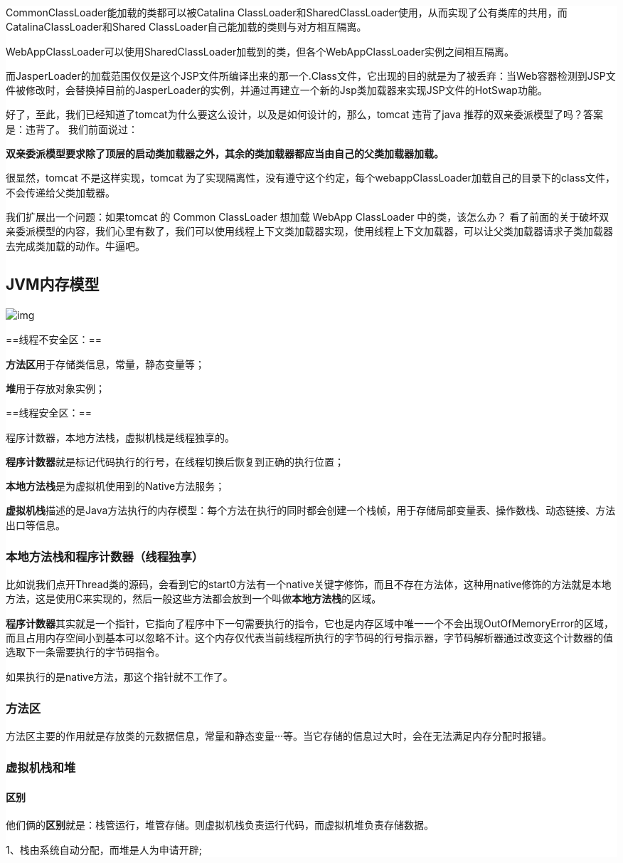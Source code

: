 CommonClassLoader能加载的类都可以被Catalina ClassLoader和SharedClassLoader使用，从而实现了公有类库的共用，而CatalinaClassLoader和Shared ClassLoader自己能加载的类则与对方相互隔离。

WebAppClassLoader可以使用SharedClassLoader加载到的类，但各个WebAppClassLoader实例之间相互隔离。

而JasperLoader的加载范围仅仅是这个JSP文件所编译出来的那一个.Class文件，它出现的目的就是为了被丢弃：当Web容器检测到JSP文件被修改时，会替换掉目前的JasperLoader的实例，并通过再建立一个新的Jsp类加载器来实现JSP文件的HotSwap功能。

好了，至此，我们已经知道了tomcat为什么要这么设计，以及是如何设计的，那么，tomcat 违背了java 推荐的双亲委派模型了吗？答案是：违背了。 我们前面说过：

**双亲委派模型要求除了顶层的启动类加载器之外，其余的类加载器都应当由自己的父类加载器加载。**

很显然，tomcat 不是这样实现，tomcat 为了实现隔离性，没有遵守这个约定，每个webappClassLoader加载自己的目录下的class文件，不会传递给父类加载器。

我们扩展出一个问题：如果tomcat 的 Common ClassLoader 想加载 WebApp ClassLoader 中的类，该怎么办？
看了前面的关于破坏双亲委派模型的内容，我们心里有数了，我们可以使用线程上下文类加载器实现，使用线程上下文加载器，可以让父类加载器请求子类加载器去完成类加载的动作。牛逼吧。

## JVM内存模型

![img](https://gitee.com/shen1shen1/pic-md1/raw/master/image-20210813094938901.png)

==线程不安全区：==

**方法区**用于存储类信息，常量，静态变量等；

**堆**用于存放对象实例；

==线程安全区：==

程序计数器，本地方法栈，虚拟机栈是线程独享的。

**程序计数器**就是标记代码执行的行号，在线程切换后恢复到正确的执行位置；

**本地方法栈**是为虚拟机使用到的Native方法服务；

**虚拟机栈**描述的是Java方法执行的内存模型：每个方法在执行的同时都会创建一个栈帧，用于存储局部变量表、操作数栈、动态链接、方法出口等信息。

### **本地方法栈和程序计数器**（线程独享）

比如说我们点开Thread类的源码，会看到它的start0方法有一个native关键字修饰，而且不存在方法体，这种用native修饰的方法就是本地方法，这是使用C来实现的，然后一般这些方法都会放到一个叫做**本地方法栈**的区域。

**程序计数器**其实就是一个指针，它指向了程序中下一句需要执行的指令，它也是内存区域中唯一一个不会出现OutOfMemoryError的区域，而且占用内存空间小到基本可以忽略不计。这个内存仅代表当前线程所执行的字节码的行号指示器，字节码解析器通过改变这个计数器的值选取下一条需要执行的字节码指令。

如果执行的是native方法，那这个指针就不工作了。

### **方法区**

方法区主要的作用就是存放类的元数据信息，常量和静态变量···等。当它存储的信息过大时，会在无法满足内存分配时报错。

### **虚拟机栈和堆**

#### 区别

他们俩的**区别**就是：栈管运行，堆管存储。则虚拟机栈负责运行代码，而虚拟机堆负责存储数据。

1、栈由系统自动分配，而堆是人为申请开辟; 

